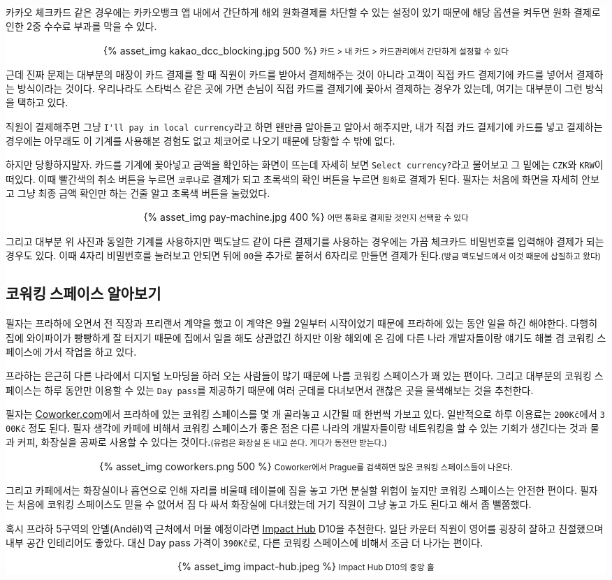 카카오 체크카드 같은 경우에는 카카오뱅크 앱 내에서 간단하게 해외 원화결제를 차단할 수 있는 설정이 있기 때문에 해당 옵션을 켜두면 원화 결제로 인한 2중 수수료 부과를 막을 수 있다.

<center>
  {% asset_img kakao_dcc_blocking.jpg 500 %}
  <small>카드 > 내 카드 > 카드관리에서 간단하게 설정할 수 있다</small>
  <br>
</center>

근데 진짜 문제는 대부분의 매장이 카드 결제를 할 때 직원이 카드를 받아서 결제해주는 것이 아니라 고객이 직접 카드 결제기에 카드를 넣어서 결제하는 방식이라는 것이다. 우리나라도 스타벅스 같은 곳에 가면 손님이 직접 카드를 결제기에 꽂아서 결제하는 경우가 있는데, 여기는 대부분이 그런 방식을 택하고 있다.

직원이 결제해주면 그냥 `I'll pay in local currency`라고 하면 왠만큼 알아듣고 알아서 해주지만, 내가 직접 카드 결제기에 카드를 넣고 결제하는 경우에는 아무래도 이 기계를 사용해본 경험도 없고 체코어로 나오기 때문에 당황할 수 밖에 없다. 

하지만 당황하지말자. 카드를 기계에 꽂아넣고 금액을 확인하는 화면이 뜨는데 자세히 보면 `Select currency?`라고 물어보고 그 밑에는 `CZK`와 `KRW`이 떠있다. 이때 빨간색의 취소 버튼을 누르면 `코루나`로 결제가 되고 초록색의 확인 버튼을 누르면 `원화`로 결제가 된다. 필자는 처음에 화면을 자세히 안보고 그냥 최종 금액 확인만 하는 건줄 알고 초록색 버튼을 눌렀었다.

<center>
  {% asset_img pay-machine.jpg 400 %}
  <small>어떤 통화로 결제할 것인지 선택할 수 있다</small>
  <br>
</center>

그리고 대부분 위 사진과 동일한 기계를 사용하지만 맥도날드 같이 다른 결제기를 사용하는 경우에는 가끔 체크카드 비밀번호를 입력해야 결제가 되는 경우도 있다. 이때 4자리 비밀번호를 눌러보고 안되면 뒤에 `00`을 추가로 붙혀서 6자리로 만들면 결제가 된다.<small>(방금 맥도날드에서 이것 때문에 삽질하고 왔다)</small>

## 코워킹 스페이스 알아보기
필자는 프라하에 오면서 전 직장과 프리랜서 계약을 했고 이 계약은 9월 2일부터 시작이었기 때문에 프라하에 있는 동안 일을 하긴 해야한다. 다행히 집에 와이파이가 빵빵하게 잘 터지기 때문에 집에서 일을 해도 상관없긴 하지만 이왕 해외에 온 김에 다른 나라 개발자들이랑 얘기도 해볼 겸 코워킹 스페이스에 가서 작업을 하고 있다.

프라하는 은근히 다른 나라에서 디지털 노마딩을 하러 오는 사람들이 많기 때문에 나름 코워킹 스페이스가 꽤 있는 편이다. 그리고 대부분의 코워킹 스페이스는 하루 동안만 이용할 수 있는 `Day pass`를 제공하기 때문에 여러 군데를 다녀보면서 괜찮은 곳을 물색해보는 것을 추천한다.

필자는 [Coworker.com](https://www.coworker.com)에서 프라하에 있는 코워킹 스페이스를 몇 개 골라놓고 시간될 때 한번씩 가보고 있다. 일반적으로 하루 이용료는 `200Kč`에서 `300Kč` 정도 된다. 필자 생각에 카페에 비해서 코워킹 스페이스가 좋은 점은 다른 나라의 개발자들이랑 네트워킹을 할 수 있는 기회가 생긴다는 것과 물과 커피, 화장실을 공짜로 사용할 수 있다는 것이다.<small>(유럽은 화장실 돈 내고 쓴다. 게다가 동전만 받는다.)</small>

<center>
  {% asset_img coworkers.png 500 %}
  <small>Coworker에서 Prague를 검색하면 많은 코워킹 스페이스들이 나온다.</small>
  <br>
</center>

그리고 카페에서는 화장실이나 흡연으로 인해 자리를 비울때 테이블에 짐을 놓고 가면 분실할 위험이 높지만 코워킹 스페이스는 안전한 편이다. 필자는 처음에 코워킹 스페이스도 믿을 수 없어서 짐 다 싸서 화장실에 다녀왔는데 거기 직원이 그냥 놓고 가도 된다고 해서 좀 뻘쭘했다.

혹시 프라하 5구역의 안뎰(Andêl)역 근처에서 머물 예정이라면 [Impact Hub](https://www.hubpraha.cz/en/) D10을 추천한다. 일단 카운터 직원이 영어를 굉장히 잘하고 친절했으며 내부 공간 인테리어도 좋았다. 대신 Day pass 가격이 `390Kč`로, 다른 코워킹 스페이스에 비해서 조금 더 나가는 편이다.

<center>
  {% asset_img impact-hub.jpeg %}
  <small>Impact Hub D10의 중앙 홀</small>
  <br>
</center>
